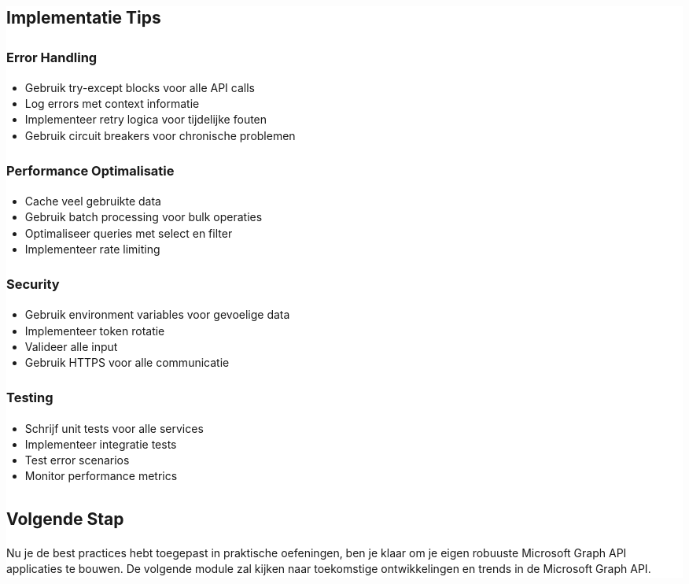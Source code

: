 ## Implementatie Tips

### Error Handling
- Gebruik try-except blocks voor alle API calls
- Log errors met context informatie
- Implementeer retry logica voor tijdelijke fouten
- Gebruik circuit breakers voor chronische problemen

### Performance Optimalisatie
- Cache veel gebruikte data
- Gebruik batch processing voor bulk operaties
- Optimaliseer queries met select en filter
- Implementeer rate limiting

### Security
- Gebruik environment variables voor gevoelige data
- Implementeer token rotatie
- Valideer alle input
- Gebruik HTTPS voor alle communicatie

### Testing
- Schrijf unit tests voor alle services
- Implementeer integratie tests
- Test error scenarios
- Monitor performance metrics

## Volgende Stap

Nu je de best practices hebt toegepast in praktische oefeningen, ben je klaar om je eigen robuuste Microsoft Graph API applicaties te bouwen. De volgende module zal kijken naar toekomstige ontwikkelingen en trends in de Microsoft Graph API. 